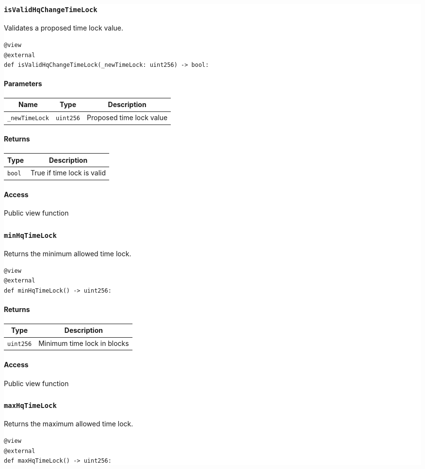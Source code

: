 ### `isValidHqChangeTimeLock`

Validates a proposed time lock value.

```vyper
@view
@external
def isValidHqChangeTimeLock(_newTimeLock: uint256) -> bool:
```

#### Parameters

| Name           | Type      | Description              |
| -------------- | --------- | ------------------------ |
| `_newTimeLock` | `uint256` | Proposed time lock value |

#### Returns

| Type   | Description                |
| ------ | -------------------------- |
| `bool` | True if time lock is valid |

#### Access

Public view function

### `minHqTimeLock`

Returns the minimum allowed time lock.

```vyper
@view
@external
def minHqTimeLock() -> uint256:
```

#### Returns

| Type      | Description                 |
| --------- | --------------------------- |
| `uint256` | Minimum time lock in blocks |

#### Access

Public view function

### `maxHqTimeLock`

Returns the maximum allowed time lock.

```vyper
@view
@external
def maxHqTimeLock() -> uint256:
```
